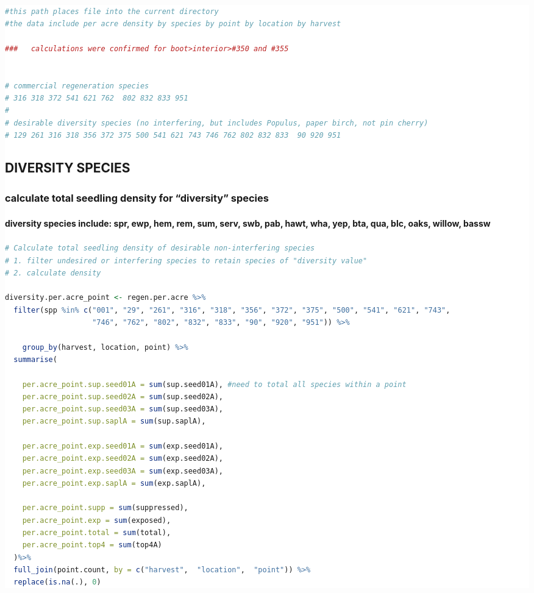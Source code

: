 ``` r
#this path places file into the current directory
#the data include per acre density by species by point by location by harvest

###   calculations were confirmed for boot>interior>#350 and #355


# commercial regeneration species
# 316 318 372 541 621 762  802 832 833 951 
# 
# desirable diversity species (no interfering, but includes Populus, paper birch, not pin cherry)
# 129 261 316 318 356 372 375 500 541 621 743 746 762 802 832 833  90 920 951
```

## DIVERSITY SPECIES

### calculate total seedling density for “diversity” species

#### diversity species include: spr, ewp, hem, rem, sum, serv, swb, pab, hawt, wha, yep, bta, qua, blc, oaks, willow, bassw

``` r
# Calculate total seedling density of desirable non-interfering species
# 1. filter undesired or interfering species to retain species of "diversity value"
# 2. calculate density

diversity.per.acre_point <- regen.per.acre %>% 
  filter(spp %in% c("001", "29", "261", "316", "318", "356", "372", "375", "500", "541", "621", "743",
                    "746", "762", "802", "832", "833", "90", "920", "951")) %>% 

    group_by(harvest, location, point) %>% 
  summarise(
    
    per.acre_point.sup.seed01A = sum(sup.seed01A), #need to total all species within a point
    per.acre_point.sup.seed02A = sum(sup.seed02A), 
    per.acre_point.sup.seed03A = sum(sup.seed03A), 
    per.acre_point.sup.saplA = sum(sup.saplA), 
    
    per.acre_point.exp.seed01A = sum(exp.seed01A),
    per.acre_point.exp.seed02A = sum(exp.seed02A),
    per.acre_point.exp.seed03A = sum(exp.seed03A),
    per.acre_point.exp.saplA = sum(exp.saplA),
    
    per.acre_point.supp = sum(suppressed), 
    per.acre_point.exp = sum(exposed),
    per.acre_point.total = sum(total),
    per.acre_point.top4 = sum(top4A)
  )%>% 
  full_join(point.count, by = c("harvest",  "location",  "point")) %>% 
  replace(is.na(.), 0)
```
